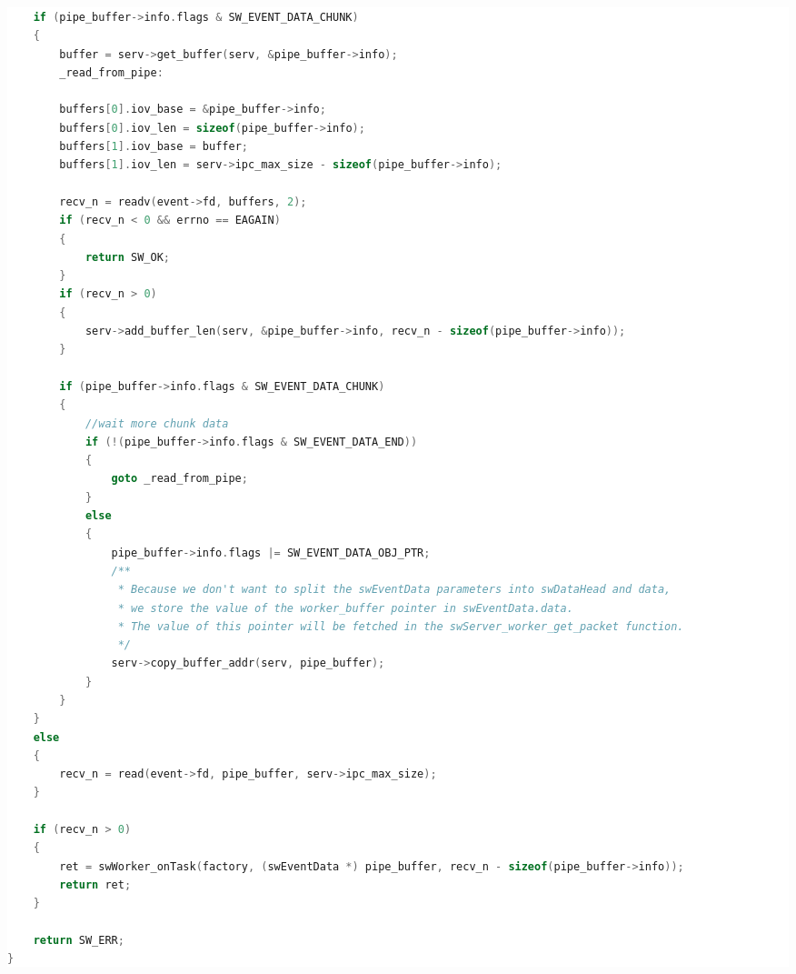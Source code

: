 ```cpp
    if (pipe_buffer->info.flags & SW_EVENT_DATA_CHUNK)
    {
        buffer = serv->get_buffer(serv, &pipe_buffer->info);
        _read_from_pipe:

        buffers[0].iov_base = &pipe_buffer->info;
        buffers[0].iov_len = sizeof(pipe_buffer->info);
        buffers[1].iov_base = buffer;
        buffers[1].iov_len = serv->ipc_max_size - sizeof(pipe_buffer->info);

        recv_n = readv(event->fd, buffers, 2);
        if (recv_n < 0 && errno == EAGAIN)
        {
            return SW_OK;
        }
        if (recv_n > 0)
        {
            serv->add_buffer_len(serv, &pipe_buffer->info, recv_n - sizeof(pipe_buffer->info));
        }

        if (pipe_buffer->info.flags & SW_EVENT_DATA_CHUNK)
        {
            //wait more chunk data
            if (!(pipe_buffer->info.flags & SW_EVENT_DATA_END))
            {
                goto _read_from_pipe;
            }
            else
            {
                pipe_buffer->info.flags |= SW_EVENT_DATA_OBJ_PTR;
                /**
                 * Because we don't want to split the swEventData parameters into swDataHead and data,
                 * we store the value of the worker_buffer pointer in swEventData.data.
                 * The value of this pointer will be fetched in the swServer_worker_get_packet function.
                 */
                serv->copy_buffer_addr(serv, pipe_buffer);
            }
        }
    }
    else
    {
        recv_n = read(event->fd, pipe_buffer, serv->ipc_max_size);
    }

    if (recv_n > 0)
    {
        ret = swWorker_onTask(factory, (swEventData *) pipe_buffer, recv_n - sizeof(pipe_buffer->info));
        return ret;
    }

    return SW_ERR;
}
```
